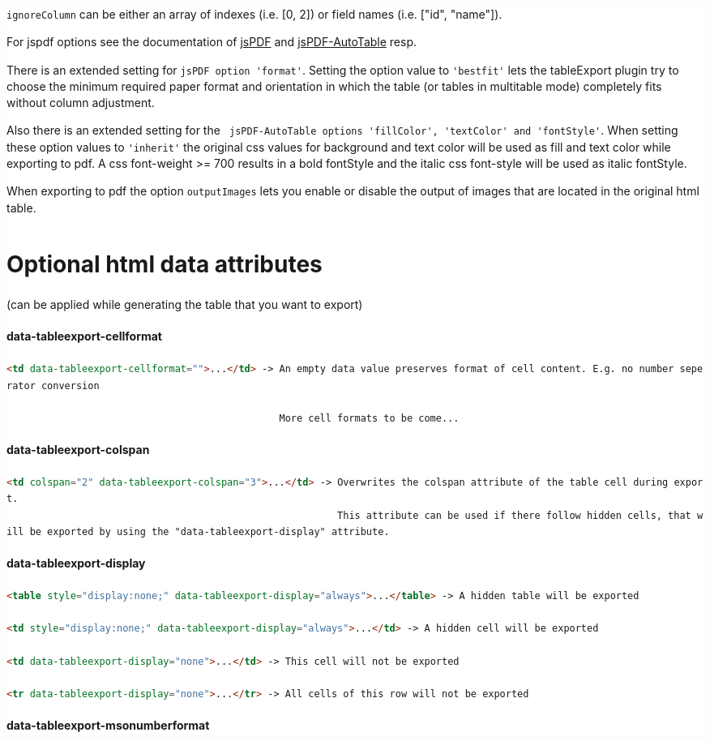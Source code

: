 ```ignoreColumn``` can be either an array of indexes (i.e. [0, 2]) or field names (i.e. ["id", "name"]).

For jspdf options see the documentation of [jsPDF](https://github.com/MrRio/jsPDF) and [jsPDF-AutoTable](https://github.com/simonbengtsson/jsPDF-AutoTable) resp.

There is an extended setting for ``` jsPDF option 'format' ```. Setting the option value to ``` 'bestfit' ``` lets the tableExport plugin try to choose the minimum required paper format and orientation in which the table (or tables in multitable mode) completely fits without column adjustment.

Also there is an extended setting for the ``` jsPDF-AutoTable options 'fillColor', 'textColor' and 'fontStyle'```. When setting these option values to ``` 'inherit' ``` the original css values for background and text color will be used as fill and text color while exporting to pdf. A css font-weight >= 700 results in a bold fontStyle and the italic css font-style will be used as italic fontStyle.

When exporting to pdf the option ``` outputImages ``` lets you enable or disable the output of images that are located in the original html table.


Optional html data attributes
=============================
(can be applied while generating the table that you want to export)

<h4>data-tableexport-cellformat</h4>

```html
<td data-tableexport-cellformat="">...</td> -> An empty data value preserves format of cell content. E.g. no number seperator conversion
                                               
                                               More cell formats to be come...
```

<h4>data-tableexport-colspan</h4>

```html
<td colspan="2" data-tableexport-colspan="3">...</td> -> Overwrites the colspan attribute of the table cell during export. 
                                                         This attribute can be used if there follow hidden cells, that will be exported by using the "data-tableexport-display" attribute.
```

<h4>data-tableexport-display</h4>

```html
<table style="display:none;" data-tableexport-display="always">...</table> -> A hidden table will be exported

<td style="display:none;" data-tableexport-display="always">...</td> -> A hidden cell will be exported

<td data-tableexport-display="none">...</td> -> This cell will not be exported

<tr data-tableexport-display="none">...</tr> -> All cells of this row will not be exported
```

<h4>data-tableexport-msonumberformat</h4>
